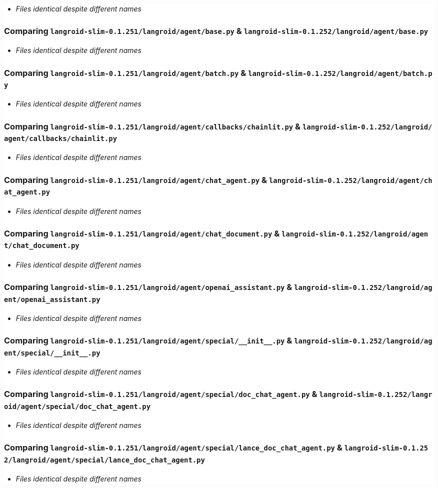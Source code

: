  * *Files identical despite different names*

### Comparing `langroid-slim-0.1.251/langroid/agent/base.py` & `langroid-slim-0.1.252/langroid/agent/base.py`

 * *Files identical despite different names*

### Comparing `langroid-slim-0.1.251/langroid/agent/batch.py` & `langroid-slim-0.1.252/langroid/agent/batch.py`

 * *Files identical despite different names*

### Comparing `langroid-slim-0.1.251/langroid/agent/callbacks/chainlit.py` & `langroid-slim-0.1.252/langroid/agent/callbacks/chainlit.py`

 * *Files identical despite different names*

### Comparing `langroid-slim-0.1.251/langroid/agent/chat_agent.py` & `langroid-slim-0.1.252/langroid/agent/chat_agent.py`

 * *Files identical despite different names*

### Comparing `langroid-slim-0.1.251/langroid/agent/chat_document.py` & `langroid-slim-0.1.252/langroid/agent/chat_document.py`

 * *Files identical despite different names*

### Comparing `langroid-slim-0.1.251/langroid/agent/openai_assistant.py` & `langroid-slim-0.1.252/langroid/agent/openai_assistant.py`

 * *Files identical despite different names*

### Comparing `langroid-slim-0.1.251/langroid/agent/special/__init__.py` & `langroid-slim-0.1.252/langroid/agent/special/__init__.py`

 * *Files identical despite different names*

### Comparing `langroid-slim-0.1.251/langroid/agent/special/doc_chat_agent.py` & `langroid-slim-0.1.252/langroid/agent/special/doc_chat_agent.py`

 * *Files identical despite different names*

### Comparing `langroid-slim-0.1.251/langroid/agent/special/lance_doc_chat_agent.py` & `langroid-slim-0.1.252/langroid/agent/special/lance_doc_chat_agent.py`

 * *Files identical despite different names*
